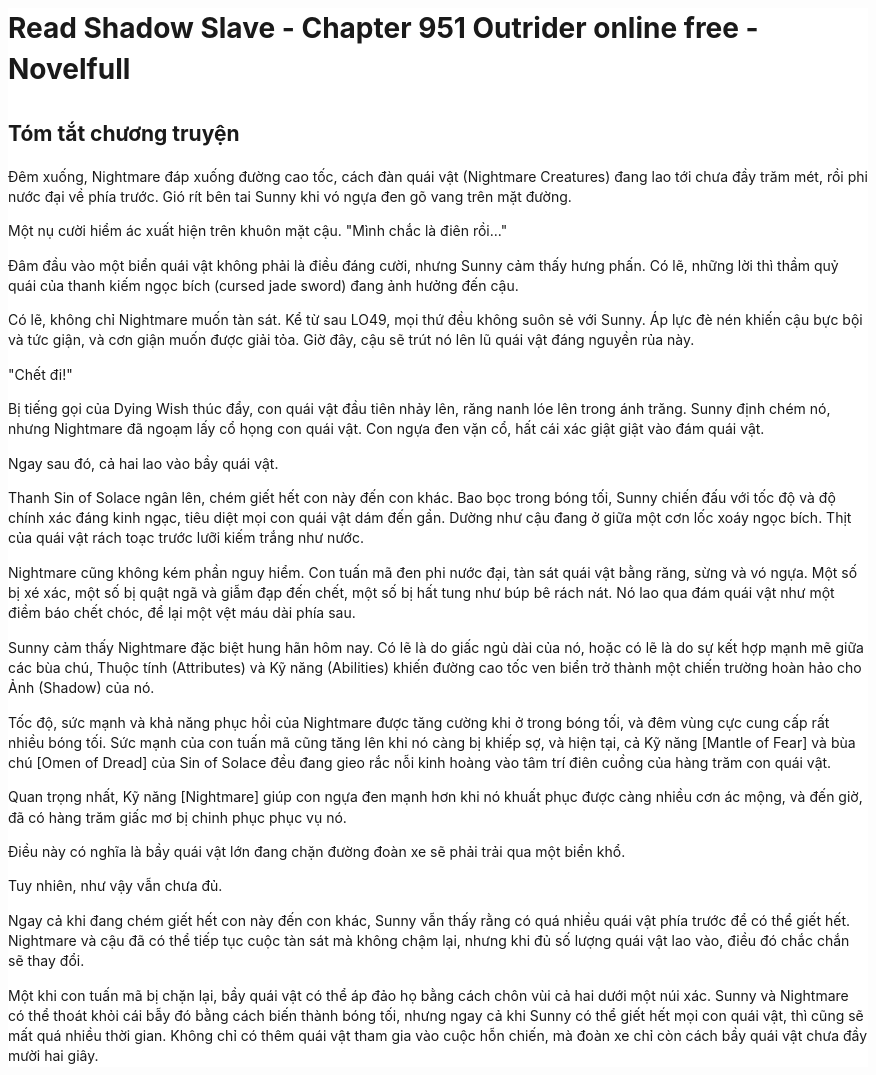 # Read Shadow Slave - Chapter 951 Outrider online free - Novelfull

## Tóm tắt chương truyện

Đêm xuống, Nightmare đáp xuống đường cao tốc, cách đàn quái vật (Nightmare Creatures) đang lao tới chưa đầy trăm mét, rồi phi nước đại về phía trước. Gió rít bên tai Sunny khi vó ngựa đen gõ vang trên mặt đường.

Một nụ cười hiểm ác xuất hiện trên khuôn mặt cậu. "Mình chắc là điên rồi..."

Đâm đầu vào một biển quái vật không phải là điều đáng cười, nhưng Sunny cảm thấy hưng phấn. Có lẽ, những lời thì thầm quỷ quái của thanh kiếm ngọc bích (cursed jade sword) đang ảnh hưởng đến cậu.

Có lẽ, không chỉ Nightmare muốn tàn sát. Kể từ sau LO49, mọi thứ đều không suôn sẻ với Sunny. Áp lực đè nén khiến cậu bực bội và tức giận, và cơn giận muốn được giải tỏa. Giờ đây, cậu sẽ trút nó lên lũ quái vật đáng nguyền rủa này.

"Chết đi!"

Bị tiếng gọi của Dying Wish thúc đẩy, con quái vật đầu tiên nhảy lên, răng nanh lóe lên trong ánh trăng. Sunny định chém nó, nhưng Nightmare đã ngoạm lấy cổ họng con quái vật. Con ngựa đen vặn cổ, hất cái xác giật giật vào đám quái vật.

Ngay sau đó, cả hai lao vào bầy quái vật.

Thanh Sin of Solace ngân lên, chém giết hết con này đến con khác. Bao bọc trong bóng tối, Sunny chiến đấu với tốc độ và độ chính xác đáng kinh ngạc, tiêu diệt mọi con quái vật dám đến gần. Dường như cậu đang ở giữa một cơn lốc xoáy ngọc bích. Thịt của quái vật rách toạc trước lưỡi kiếm trắng như nước.

Nightmare cũng không kém phần nguy hiểm. Con tuấn mã đen phi nước đại, tàn sát quái vật bằng răng, sừng và vó ngựa. Một số bị xé xác, một số bị quật ngã và giẫm đạp đến chết, một số bị hất tung như búp bê rách nát. Nó lao qua đám quái vật như một điềm báo chết chóc, để lại một vệt máu dài phía sau.

Sunny cảm thấy Nightmare đặc biệt hung hãn hôm nay. Có lẽ là do giấc ngủ dài của nó, hoặc có lẽ là do sự kết hợp mạnh mẽ giữa các bùa chú, Thuộc tính (Attributes) và Kỹ năng (Abilities) khiến đường cao tốc ven biển trở thành một chiến trường hoàn hảo cho Ảnh (Shadow) của nó.

Tốc độ, sức mạnh và khả năng phục hồi của Nightmare được tăng cường khi ở trong bóng tối, và đêm vùng cực cung cấp rất nhiều bóng tối. Sức mạnh của con tuấn mã cũng tăng lên khi nó càng bị khiếp sợ, và hiện tại, cả Kỹ năng [Mantle of Fear] và bùa chú [Omen of Dread] của Sin of Solace đều đang gieo rắc nỗi kinh hoàng vào tâm trí điên cuồng của hàng trăm con quái vật.

Quan trọng nhất, Kỹ năng [Nightmare] giúp con ngựa đen mạnh hơn khi nó khuất phục được càng nhiều cơn ác mộng, và đến giờ, đã có hàng trăm giấc mơ bị chinh phục phục vụ nó.

Điều này có nghĩa là bầy quái vật lớn đang chặn đường đoàn xe sẽ phải trải qua một biển khổ.

Tuy nhiên, như vậy vẫn chưa đủ.

Ngay cả khi đang chém giết hết con này đến con khác, Sunny vẫn thấy rằng có quá nhiều quái vật phía trước để có thể giết hết. Nightmare và cậu đã có thể tiếp tục cuộc tàn sát mà không chậm lại, nhưng khi đủ số lượng quái vật lao vào, điều đó chắc chắn sẽ thay đổi.

Một khi con tuấn mã bị chặn lại, bầy quái vật có thể áp đảo họ bằng cách chôn vùi cả hai dưới một núi xác. Sunny và Nightmare có thể thoát khỏi cái bẫy đó bằng cách biến thành bóng tối, nhưng ngay cả khi Sunny có thể giết hết mọi con quái vật, thì cũng sẽ mất quá nhiều thời gian. Không chỉ có thêm quái vật tham gia vào cuộc hỗn chiến, mà đoàn xe chỉ còn cách bầy quái vật chưa đầy mười hai giây.
